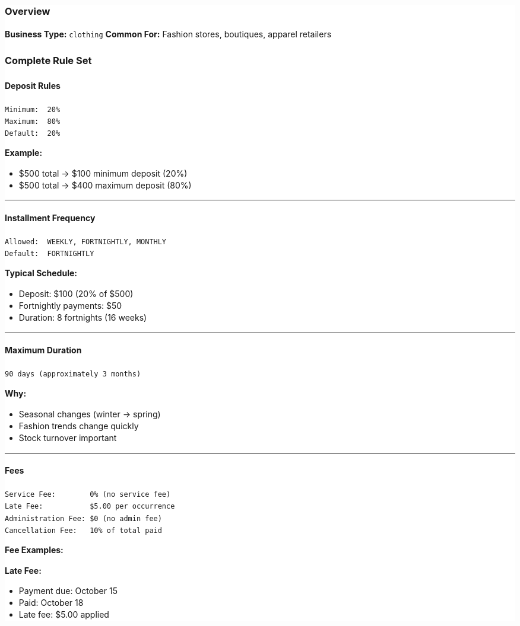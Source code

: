 ### Overview
**Business Type:** `clothing`
**Common For:** Fashion stores, boutiques, apparel retailers

### Complete Rule Set

#### Deposit Rules
```
Minimum:  20%
Maximum:  80%
Default:  20%
```

**Example:**
- $500 total → $100 minimum deposit (20%)
- $500 total → $400 maximum deposit (80%)

---

#### Installment Frequency
```
Allowed:  WEEKLY, FORTNIGHTLY, MONTHLY
Default:  FORTNIGHTLY
```

**Typical Schedule:**
- Deposit: $100 (20% of $500)
- Fortnightly payments: $50
- Duration: 8 fortnights (16 weeks)

---

#### Maximum Duration
```
90 days (approximately 3 months)
```

**Why:**
- Seasonal changes (winter → spring)
- Fashion trends change quickly
- Stock turnover important

---

#### Fees
```
Service Fee:        0% (no service fee)
Late Fee:           $5.00 per occurrence
Administration Fee: $0 (no admin fee)
Cancellation Fee:   10% of total paid
```

**Fee Examples:**

**Late Fee:**
- Payment due: October 15
- Paid: October 18
- Late fee: $5.00 applied
